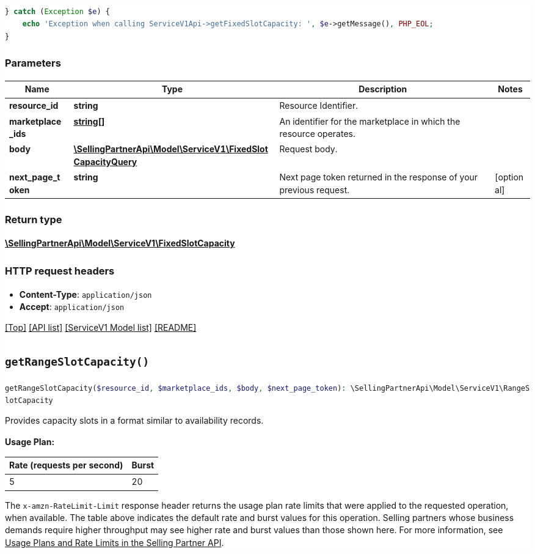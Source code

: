 ```php
} catch (Exception $e) {
    echo 'Exception when calling ServiceV1Api->getFixedSlotCapacity: ', $e->getMessage(), PHP_EOL;
}
```

### Parameters

Name | Type | Description  | Notes
------------- | ------------- | ------------- | -------------
 **resource_id** | **string**| Resource Identifier. |
 **marketplace_ids** | [**string[]**](../Model/ServiceV1/string.md)| An identifier for the marketplace in which the resource operates. |
 **body** | [**\SellingPartnerApi\Model\ServiceV1\FixedSlotCapacityQuery**](../Model/ServiceV1/FixedSlotCapacityQuery.md)| Request body. |
 **next_page_token** | **string**| Next page token returned in the response of your previous request. | [optional]

### Return type

[**\SellingPartnerApi\Model\ServiceV1\FixedSlotCapacity**](../Model/ServiceV1/FixedSlotCapacity.md)

### HTTP request headers

- **Content-Type**: `application/json`
- **Accept**: `application/json`

[[Top]](#) [[API list]](../)
[[ServiceV1 Model list]](../Model/ServiceV1)
[[README]](../../README.md)

## `getRangeSlotCapacity()`

```php
getRangeSlotCapacity($resource_id, $marketplace_ids, $body, $next_page_token): \SellingPartnerApi\Model\ServiceV1\RangeSlotCapacity
```



Provides capacity slots in a format similar to availability records.

**Usage Plan:**

| Rate (requests per second) | Burst |
| ---- | ---- |
| 5 | 20 |

The `x-amzn-RateLimit-Limit` response header returns the usage plan rate limits that were applied to the requested operation, when available. The table above indicates the default rate and burst values for this operation. Selling partners whose business demands require higher throughput may see higher rate and burst values than those shown here. For more information, see [Usage Plans and Rate Limits in the Selling Partner API](https://developer-docs.amazon.com/sp-api/docs/usage-plans-and-rate-limits-in-the-sp-api).

